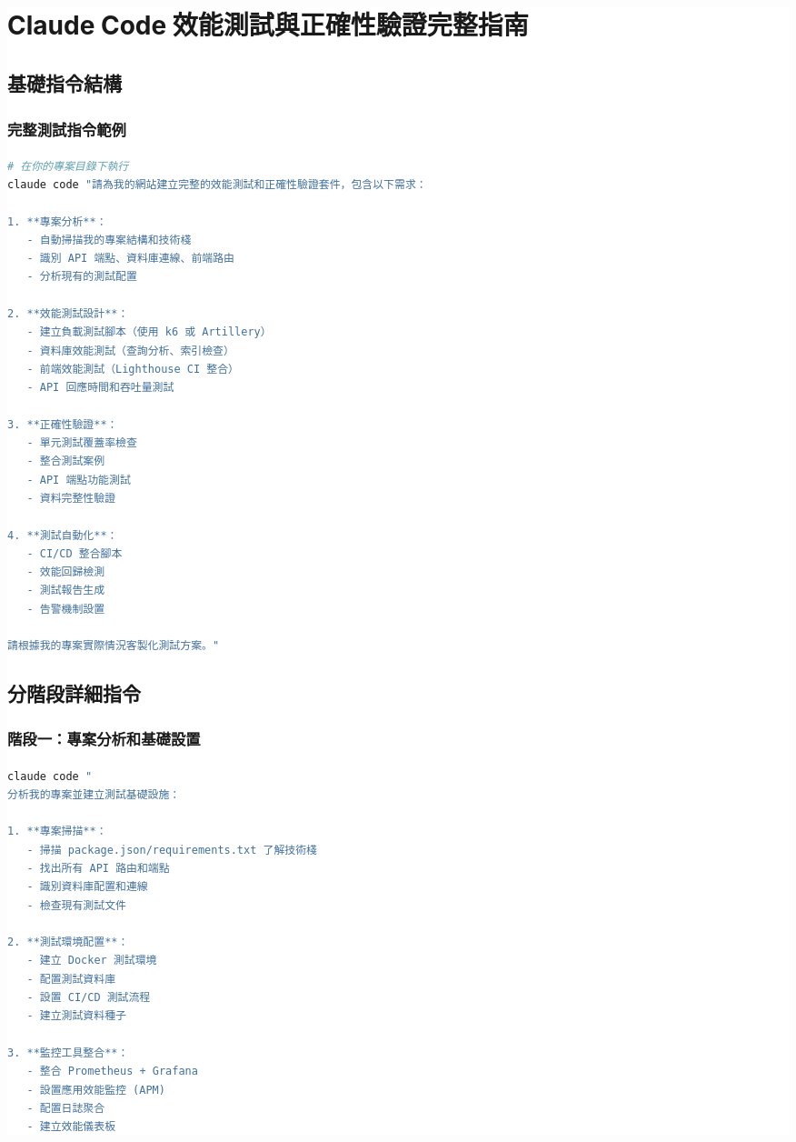# Claude Code 效能測試與正確性驗證完整指南

## 基礎指令結構

### 完整測試指令範例

```bash
# 在你的專案目錄下執行
claude code "請為我的網站建立完整的效能測試和正確性驗證套件，包含以下需求：

1. **專案分析**：
   - 自動掃描我的專案結構和技術棧
   - 識別 API 端點、資料庫連線、前端路由
   - 分析現有的測試配置

2. **效能測試設計**：
   - 建立負載測試腳本（使用 k6 或 Artillery）
   - 資料庫效能測試（查詢分析、索引檢查）
   - 前端效能測試（Lighthouse CI 整合）
   - API 回應時間和吞吐量測試

3. **正確性驗證**：
   - 單元測試覆蓋率檢查
   - 整合測試案例
   - API 端點功能測試
   - 資料完整性驗證

4. **測試自動化**：
   - CI/CD 整合腳本
   - 效能回歸檢測
   - 測試報告生成
   - 告警機制設置

請根據我的專案實際情況客製化測試方案。"
```

## 分階段詳細指令

### 階段一：專案分析和基礎設置

```bash
claude code "
分析我的專案並建立測試基礎設施：

1. **專案掃描**：
   - 掃描 package.json/requirements.txt 了解技術棧
   - 找出所有 API 路由和端點
   - 識別資料庫配置和連線
   - 檢查現有測試文件

2. **測試環境配置**：
   - 建立 Docker 測試環境
   - 配置測試資料庫
   - 設置 CI/CD 測試流程
   - 建立測試資料種子

3. **監控工具整合**：
   - 整合 Prometheus + Grafana
   - 設置應用效能監控 (APM)
   - 配置日誌聚合
   - 建立效能儀表板

```